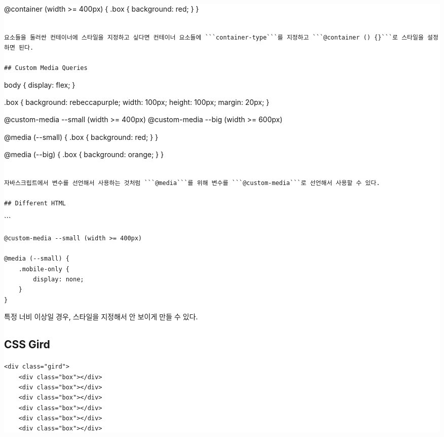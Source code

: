 @container (width >= 400px) {
    .box {
        background: red;
    }
}
```

요소들을 둘러싼 컨테이너에 스타일을 지정하고 싶다면 컨테이너 요소들에 ```container-type```를 지정하고 ```@container () {}```로 스타일을 설정하면 된다.   

## Custom Media Queries
```
body {
    display: flex;
}

.box {
    background: rebeccapurple;
    width: 100px;
    height: 100px;
    margin: 20px;
}

@custom-media --small (width >= 400px)
@custom-media --big (width >= 600px)

@media (--small) {
    .box {
        background: red;
    }
}

@media (--big) {
    .box {
        background: orange;
    }
}
```

자바스크립트에서 변수를 선언해서 사용하는 것처럼 ```@media```를 위해 변수를 ```@custom-media```로 선언해서 사용할 수 있다.   

## Different HTML
```
<div class="box mobile-only desktop-only"></div>
```

```
@custom-media --small (width >= 400px)

@media (--small) {
    .mobile-only {
        display: none;
    }
}
```

특정 너비 이상일 경우, 스타일을 지정해서 안 보이게 만들 수 있다.   

## CSS Gird
```
<div class="gird">
    <div class="box"></div>
    <div class="box"></div>
    <div class="box"></div>
    <div class="box"></div>
    <div class="box"></div>
    <div class="box"></div>